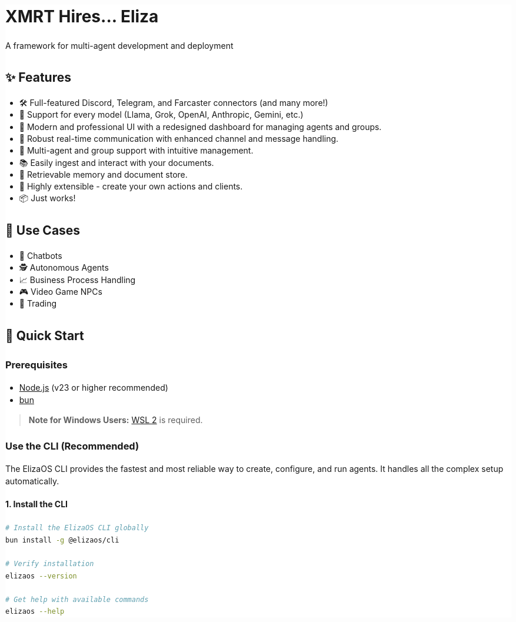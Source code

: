 # XMRT Hires... Eliza

A framework for multi-agent development and deployment

## ✨ Features

- 🛠️ Full-featured Discord, Telegram, and Farcaster connectors (and many more!)
- 🔗 Support for every model (Llama, Grok, OpenAI, Anthropic, Gemini, etc.)
- 🎨 Modern and professional UI with a redesigned dashboard for managing agents and groups.
- 💬 Robust real-time communication with enhanced channel and message handling.
- 👥 Multi-agent and group support with intuitive management.
- 📚 Easily ingest and interact with your documents.
- 💾 Retrievable memory and document store.
- 🚀 Highly extensible - create your own actions and clients.
- 📦 Just works!

## 🎯 Use Cases

- 🤖 Chatbots
- 🕵️ Autonomous Agents
- 📈 Business Process Handling
- 🎮 Video Game NPCs
- 🧠 Trading

## 🚀 Quick Start

### Prerequisites

- [Node.js](https://nodejs.org/) (v23 or higher recommended)
- [bun](https://bun.sh/docs/installation)

> **Note for Windows Users:** [WSL 2](https://learn.microsoft.com/en-us/windows/wsl/install-manual) is required.

### Use the CLI (Recommended)

The ElizaOS CLI provides the fastest and most reliable way to create, configure, and run agents. It handles all the complex setup automatically.

#### 1. Install the CLI

```bash
# Install the ElizaOS CLI globally
bun install -g @elizaos/cli

# Verify installation
elizaos --version

# Get help with available commands
elizaos --help
```
